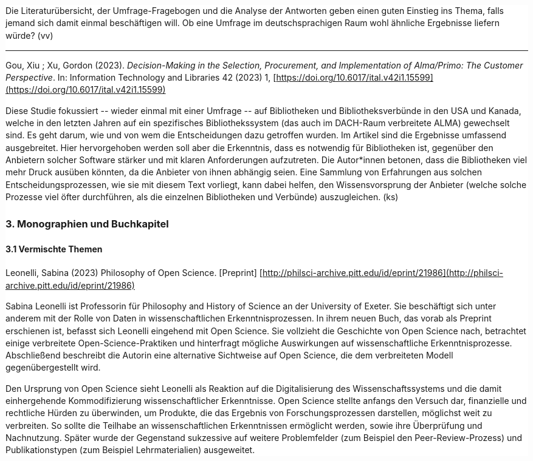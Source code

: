 Die Literaturübersicht, der Umfrage-Fragebogen und die Analyse der
Antworten geben einen guten Einstieg ins Thema, falls jemand sich damit
einmal beschäftigen will. Ob eine Umfrage im deutschsprachigen Raum wohl
ähnliche Ergebnisse liefern würde? (vv)

---

Gou, Xiu ; Xu, Gordon (2023). *Decision-Making in the Selection,
Procurement, and Implementation of Alma/Primo: The Customer
Perspective*. In: Information Technology and Libraries 42 (2023) 1,
[https://doi.org/10.6017/ital.v42i1.15599](https://doi.org/10.6017/ital.v42i1.15599)

Diese Studie fokussiert -- wieder einmal mit einer Umfrage -- auf
Bibliotheken und Bibliotheksverbünde in den USA und Kanada, welche in
den letzten Jahren auf ein spezifisches Bibliothekssystem (das auch im
DACH-Raum verbreitete ALMA) gewechselt sind. Es geht darum, wie und von
wem die Entscheidungen dazu getroffen wurden. Im Artikel sind die
Ergebnisse umfassend ausgebreitet. Hier hervorgehoben werden soll aber
die Erkenntnis, dass es notwendig für Bibliotheken ist, gegenüber den
Anbietern solcher Software stärker und mit klaren Anforderungen
aufzutreten. Die Autor\*innen betonen, dass die Bibliotheken viel mehr
Druck ausüben könnten, da die Anbieter von ihnen abhängig seien. Eine
Sammlung von Erfahrungen aus solchen Entscheidungsprozessen, wie sie mit
diesem Text vorliegt, kann dabei helfen, den Wissensvorsprung der
Anbieter (welche solche Prozesse viel öfter durchführen, als die
einzelnen Bibliotheken und Verbünde) auszugleichen. (ks)

### 3. Monographien und Buchkapitel

#### 3.1 Vermischte Themen

Leonelli, Sabina (2023) Philosophy of Open Science. \[Preprint\]
[http://philsci-archive.pitt.edu/id/eprint/21986](http://philsci-archive.pitt.edu/id/eprint/21986)

Sabina Leonelli ist Professorin für Philosophy and History of Science an
der University of Exeter. Sie beschäftigt sich unter anderem mit der
Rolle von Daten in wissenschaftlichen Erkenntnisprozessen. In ihrem
neuen Buch, das vorab als Preprint erschienen ist, befasst sich Leonelli
eingehend mit Open Science. Sie vollzieht die Geschichte von Open
Science nach, betrachtet einige verbreitete Open-Science-Praktiken und
hinterfragt mögliche Auswirkungen auf wissenschaftliche
Erkenntnisprozesse. Abschließend beschreibt die Autorin eine alternative
Sichtweise auf Open Science, die dem verbreiteten Modell
gegenübergestellt wird.

Den Ursprung von Open Science sieht Leonelli als Reaktion auf die
Digitalisierung des Wissenschaftssystems und die damit einhergehende
Kommodifizierung wissenschaftlicher Erkenntnisse. Open Science stellte
anfangs den Versuch dar, finanzielle und rechtliche Hürden zu
überwinden, um Produkte, die das Ergebnis von Forschungsprozessen
darstellen, möglichst weit zu verbreiten. So sollte die Teilhabe an
wissenschaftlichen Erkenntnissen ermöglicht werden, sowie ihre
Überprüfung und Nachnutzung. Später wurde der Gegenstand sukzessive auf
weitere Problemfelder (zum Beispiel den Peer-Review-Prozess) und
Publikationstypen (zum Beispiel Lehrmaterialien) ausgeweitet.
